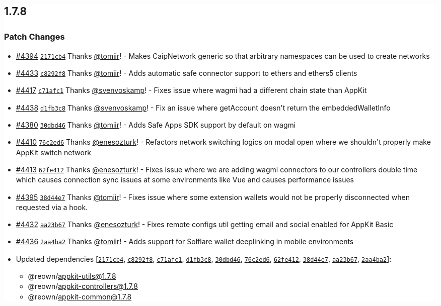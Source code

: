 ## 1.7.8

### Patch Changes

- [#4394](https://github.com/reown-com/appkit/pull/4394) [`2171cb4`](https://github.com/reown-com/appkit/commit/2171cb4d2f36cc0203a6f42d7c7c7d9773f7656c) Thanks [@tomiir](https://github.com/tomiir)! - Makes CaipNetwork generic so that arbitrary namespaces can be used to create networks

- [#4433](https://github.com/reown-com/appkit/pull/4433) [`c8292f8`](https://github.com/reown-com/appkit/commit/c8292f89b6e607eb1ddaa8047ed32aa175bff70c) Thanks [@tomiir](https://github.com/tomiir)! - Adds automatic safe connector support to ethers and ethers5 clients

- [#4417](https://github.com/reown-com/appkit/pull/4417) [`c71afc1`](https://github.com/reown-com/appkit/commit/c71afc13362badd2d0c5eb9fa7453f2e1faffee4) Thanks [@svenvoskamp](https://github.com/svenvoskamp)! - Fixes issue where wagmi had a different chain state than AppKit

- [#4438](https://github.com/reown-com/appkit/pull/4438) [`d1fb3c8`](https://github.com/reown-com/appkit/commit/d1fb3c8c1a9c1cf7818806a725403838aec4a7c6) Thanks [@svenvoskamp](https://github.com/svenvoskamp)! - Fix an issue where getAccount doesn't return the embeddedWalletInfo

- [#4380](https://github.com/reown-com/appkit/pull/4380) [`30dbd46`](https://github.com/reown-com/appkit/commit/30dbd46897e69ccdd71e8722ff711aa0c1f28055) Thanks [@tomiir](https://github.com/tomiir)! - Adds Safe Apps SDK support by default on wagmi

- [#4410](https://github.com/reown-com/appkit/pull/4410) [`76c2ed6`](https://github.com/reown-com/appkit/commit/76c2ed68239f30b801de2d5ff05ced9b1442226a) Thanks [@enesozturk](https://github.com/enesozturk)! - Refactors network switching logics on modal open where we shouldn't properly make AppKit switch network

- [#4413](https://github.com/reown-com/appkit/pull/4413) [`62fe412`](https://github.com/reown-com/appkit/commit/62fe412a6c618fca24826ab77b927bc6fdefde1a) Thanks [@enesozturk](https://github.com/enesozturk)! - Fixes issue where we are adding wagmi connectors to our controllers double time which causes connection sync issues at some environments like Vue and causes performance issues

- [#4395](https://github.com/reown-com/appkit/pull/4395) [`38d44e7`](https://github.com/reown-com/appkit/commit/38d44e79cc753adf01becd64a39aa20cbe1504fa) Thanks [@tomiir](https://github.com/tomiir)! - Fixes issue where some extension wallets would not be properly disconnected when requested via a hook.

- [#4432](https://github.com/reown-com/appkit/pull/4432) [`aa23b67`](https://github.com/reown-com/appkit/commit/aa23b671df3a0f30fb3ff11ff7deab2408144049) Thanks [@enesozturk](https://github.com/enesozturk)! - Fixes remote configs util getting email and social enabled for AppKit Basic

- [#4436](https://github.com/reown-com/appkit/pull/4436) [`2aa4ba2`](https://github.com/reown-com/appkit/commit/2aa4ba26cfc2c44f606f83ca24119887bc71c816) Thanks [@tomiir](https://github.com/tomiir)! - Adds support for Solflare wallet deeplinking in mobile environments

- Updated dependencies [[`2171cb4`](https://github.com/reown-com/appkit/commit/2171cb4d2f36cc0203a6f42d7c7c7d9773f7656c), [`c8292f8`](https://github.com/reown-com/appkit/commit/c8292f89b6e607eb1ddaa8047ed32aa175bff70c), [`c71afc1`](https://github.com/reown-com/appkit/commit/c71afc13362badd2d0c5eb9fa7453f2e1faffee4), [`d1fb3c8`](https://github.com/reown-com/appkit/commit/d1fb3c8c1a9c1cf7818806a725403838aec4a7c6), [`30dbd46`](https://github.com/reown-com/appkit/commit/30dbd46897e69ccdd71e8722ff711aa0c1f28055), [`76c2ed6`](https://github.com/reown-com/appkit/commit/76c2ed68239f30b801de2d5ff05ced9b1442226a), [`62fe412`](https://github.com/reown-com/appkit/commit/62fe412a6c618fca24826ab77b927bc6fdefde1a), [`38d44e7`](https://github.com/reown-com/appkit/commit/38d44e79cc753adf01becd64a39aa20cbe1504fa), [`aa23b67`](https://github.com/reown-com/appkit/commit/aa23b671df3a0f30fb3ff11ff7deab2408144049), [`2aa4ba2`](https://github.com/reown-com/appkit/commit/2aa4ba26cfc2c44f606f83ca24119887bc71c816)]:
  - @reown/appkit-utils@1.7.8
  - @reown/appkit-controllers@1.7.8
  - @reown/appkit-common@1.7.8
